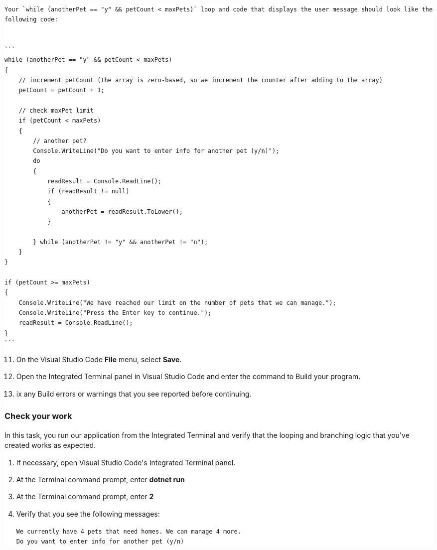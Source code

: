     Your `while (anotherPet == "y" && petCount < maxPets)` loop and code that displays the user message should look like the following code:


    ```
    while (anotherPet == "y" && petCount < maxPets)
    {
        // increment petCount (the array is zero-based, so we increment the counter after adding to the array)
        petCount = petCount + 1;

        // check maxPet limit
        if (petCount < maxPets)
        {
            // another pet?
            Console.WriteLine("Do you want to enter info for another pet (y/n)");
            do
            {
                readResult = Console.ReadLine();
                if (readResult != null)
                {
                    anotherPet = readResult.ToLower();
                }

            } while (anotherPet != "y" && anotherPet != "n");
        }
    }

    if (petCount >= maxPets)
    {
        Console.WriteLine("We have reached our limit on the number of pets that we can manage.");
        Console.WriteLine("Press the Enter key to continue.");
        readResult = Console.ReadLine();
    }
    ```

11. On the Visual Studio Code **File** menu, select **Save**.

12. Open the Integrated Terminal panel in Visual Studio Code and enter the command to Build your program.

13. ix any Build errors or warnings that you see reported before continuing.

### Check your work

In this task, you run our application from the Integrated Terminal and verify that the looping and branching logic that you've created works as expected.

1. If necessary, open Visual Studio Code's Integrated Terminal panel.

2. At the Terminal command prompt, enter **dotnet run**

3. At the Terminal command prompt, enter **2**

4. Verify that you see the following messages:


    ```
    We currently have 4 pets that need homes. We can manage 4 more.
    Do you want to enter info for another pet (y/n)
    ```
